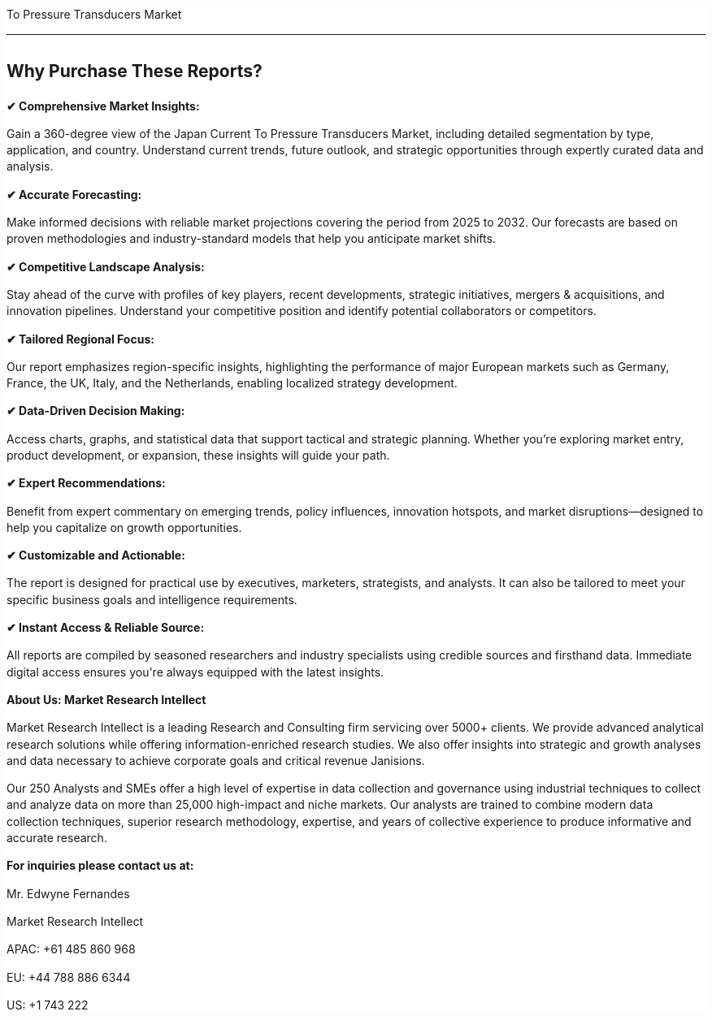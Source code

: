 To Pressure Transducers Market</a></span></p></blockquote><hr /><h2>Why Purchase These Reports?</h2><p><strong>✔ Comprehensive Market Insights:</strong></p><p>Gain a 360-degree view of the Japan Current To Pressure Transducers Market, including detailed segmentation by type, application, and country. Understand current trends, future outlook, and strategic opportunities through expertly curated data and analysis.</p><p><strong>✔ Accurate Forecasting:</strong></p><p>Make informed decisions with reliable market projections covering the period from 2025 to 2032. Our forecasts are based on proven methodologies and industry-standard models that help you anticipate market shifts.</p><p><strong>✔ Competitive Landscape Analysis:</strong></p><p>Stay ahead of the curve with profiles of key players, recent developments, strategic initiatives, mergers &amp; acquisitions, and innovation pipelines. Understand your competitive position and identify potential collaborators or competitors.</p><p><strong>✔ Tailored Regional Focus:</strong></p><p>Our report emphasizes region-specific insights, highlighting the performance of major European markets such as Germany, France, the UK, Italy, and the Netherlands, enabling localized strategy development.</p><p><strong>✔ Data-Driven Decision Making:</strong></p><p>Access charts, graphs, and statistical data that support tactical and strategic planning. Whether you&rsquo;re exploring market entry, product development, or expansion, these insights will guide your path.</p><p><strong>✔ Expert Recommendations:</strong></p><p>Benefit from expert commentary on emerging trends, policy influences, innovation hotspots, and market disruptions&mdash;designed to help you capitalize on growth opportunities.</p><p><strong>✔ Customizable and Actionable:</strong></p><p>The report is designed for practical use by executives, marketers, strategists, and analysts. It can also be tailored to meet your specific business goals and intelligence requirements.</p><p><strong>✔ Instant Access &amp; Reliable Source:</strong></p><p>All reports are compiled by seasoned researchers and industry specialists using credible sources and firsthand data. Immediate digital access ensures you're always equipped with the latest insights.</p><p><strong><span class="font-[700]">About Us: Market Research Intellect</span></strong></p><p><span class="">Market Research Intellect is a leading Research and Consulting firm servicing over 5000+ clients. We provide advanced analytical research solutions while offering information-enriched research studies.&nbsp;</span>We also offer insights into strategic and growth analyses and data necessary to achieve corporate goals and critical revenue Janisions.</p><p><span class="">Our 250 Analysts and SMEs offer a high level of expertise in data collection and governance using industrial techniques to collect and analyze data on more than 25,000 high-impact and niche markets. Our analysts are trained to combine modern data collection techniques, superior research methodology, expertise, and years of collective experience to produce informative and accurate research.</span></p><p><strong>For inquiries please contact us at:</strong></p><p>Mr. Edwyne Fernandes</p><p>Market Research Intellect</p><p>APAC: +61 485 860 968</p><p>EU: +44 788 886 6344</p><p>US: +1 743 222